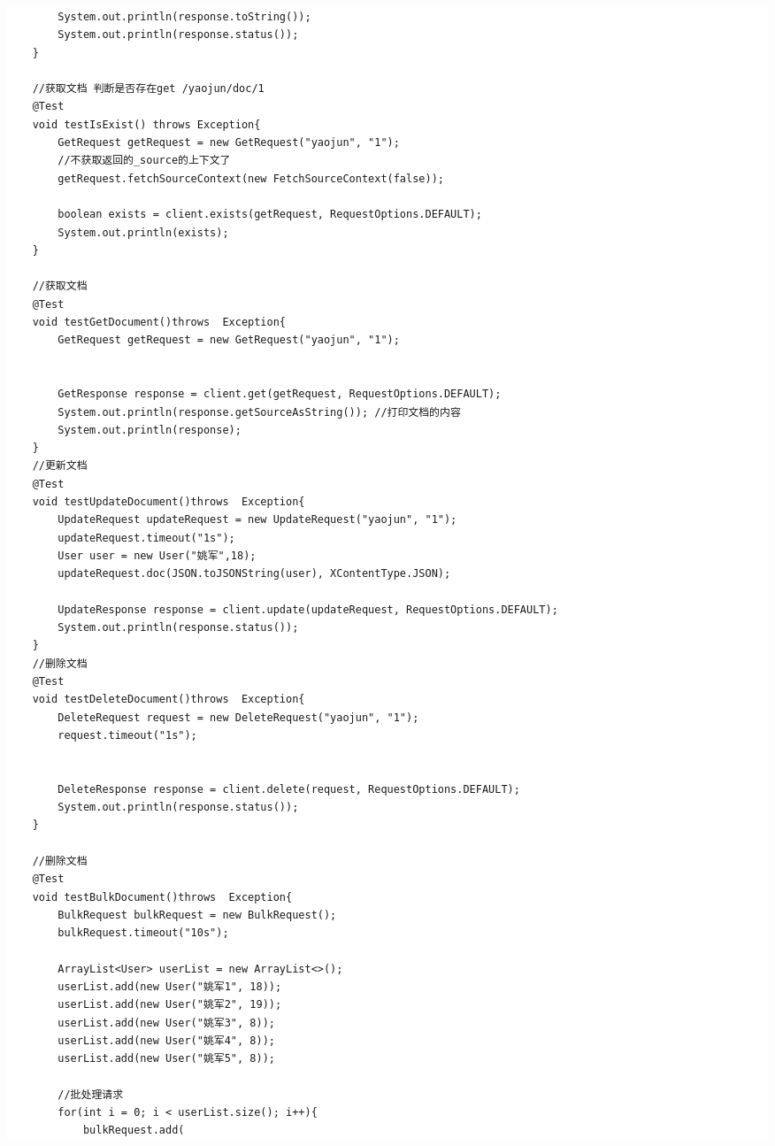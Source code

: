 ```
        System.out.println(response.toString());
        System.out.println(response.status());
    }

    //获取文档 判断是否存在get /yaojun/doc/1
    @Test
    void testIsExist() throws Exception{
        GetRequest getRequest = new GetRequest("yaojun", "1");
        //不获取返回的_source的上下文了
        getRequest.fetchSourceContext(new FetchSourceContext(false));

        boolean exists = client.exists(getRequest, RequestOptions.DEFAULT);
        System.out.println(exists);
    }

    //获取文档
    @Test
    void testGetDocument()throws  Exception{
        GetRequest getRequest = new GetRequest("yaojun", "1");


        GetResponse response = client.get(getRequest, RequestOptions.DEFAULT);
        System.out.println(response.getSourceAsString()); //打印文档的内容
        System.out.println(response);
    }
    //更新文档
    @Test
    void testUpdateDocument()throws  Exception{
        UpdateRequest updateRequest = new UpdateRequest("yaojun", "1");
        updateRequest.timeout("1s");
        User user = new User("姚军",18);
        updateRequest.doc(JSON.toJSONString(user), XContentType.JSON);

        UpdateResponse response = client.update(updateRequest, RequestOptions.DEFAULT);
        System.out.println(response.status());
    }
    //删除文档
    @Test
    void testDeleteDocument()throws  Exception{
        DeleteRequest request = new DeleteRequest("yaojun", "1");
        request.timeout("1s");


        DeleteResponse response = client.delete(request, RequestOptions.DEFAULT);
        System.out.println(response.status());
    }

    //删除文档
    @Test
    void testBulkDocument()throws  Exception{
        BulkRequest bulkRequest = new BulkRequest();
        bulkRequest.timeout("10s");

        ArrayList<User> userList = new ArrayList<>();
        userList.add(new User("姚军1", 18));
        userList.add(new User("姚军2", 19));
        userList.add(new User("姚军3", 8));
        userList.add(new User("姚军4", 8));
        userList.add(new User("姚军5", 8));

        //批处理请求
        for(int i = 0; i < userList.size(); i++){
            bulkRequest.add(
```